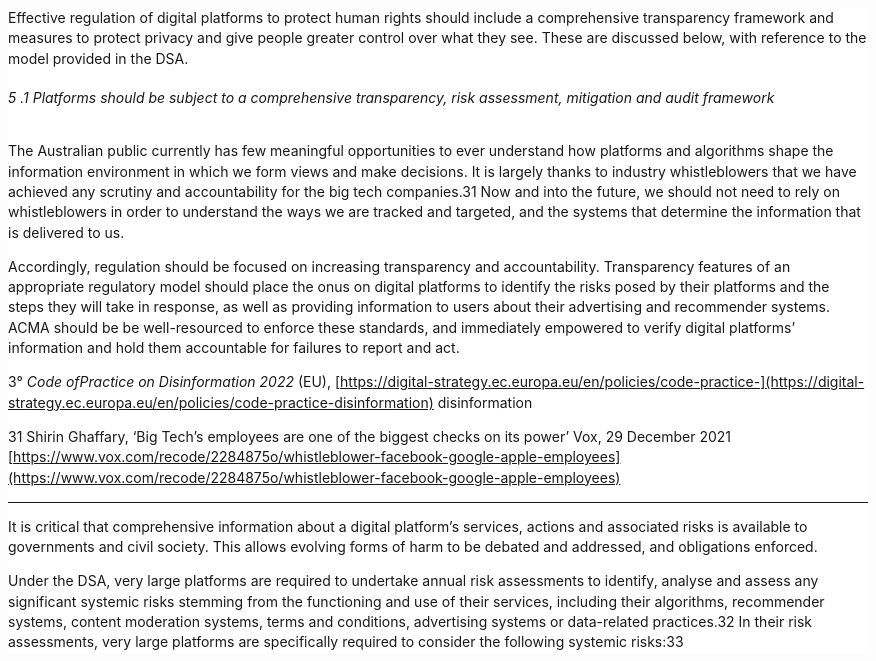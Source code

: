 Effective regulation of digital platforms to protect human rights should include a comprehensive
transparency framework and measures to protect privacy and give people greater control over what they
see. These are discussed below, with reference to the model provided in the DSA.

###### 5 .1 Platforms should be subject to a comprehensive transparency, risk assessment, mitigation and audit framework

The Australian public currently has few meaningful opportunities to ever understand how platforms and
algorithms shape the information environment in which we form views and make decisions. It is largely
thanks to industry whistleblowers that we have achieved any scrutiny and accountability for the big tech
companies.31 Now and into the future, we should not need to rely on whistleblowers in order to understand
the ways we are tracked and targeted, and the systems that determine the information that is delivered to
us.

Accordingly, regulation should be focused on increasing transparency and accountability. Transparency
features of an appropriate regulatory model should place the onus on digital platforms to identify the risks
posed by their platforms and the steps they will take in response, as well as providing information to users
about their advertising and recommender systems. ACMA should be be well-resourced to enforce these
standards, and immediately empowered to verify digital platforms’ information and hold them accountable
for failures to report and act.

3° _Code_ _ofPractice_ _on_ _Disinformation_ _2022_ (EU), [https://digital-strategy.ec.europa.eu/en/policies/code-practice-](https://digital-strategy.ec.europa.eu/en/policies/code-practice-disinformation)
disinformation

31 Shirin Ghaffary, ‘Big Tech’s employees are one of the biggest checks on its power’ Vox, 29 December 2021
[https://www.vox.com/recode/2284875o/whistleblower-facebook-google-apple-employees](https://www.vox.com/recode/2284875o/whistleblower-facebook-google-apple-employees)


-----

It is critical that comprehensive information about a digital platform’s services, actions and associated risks
is available to governments and civil society. This allows evolving forms of harm to be debated and
addressed, and obligations enforced.

Under the DSA, very large platforms are required to undertake annual risk assessments to identify, analyse
and assess any significant systemic risks stemming from the functioning and use of their services, including
their algorithms, recommender systems, content moderation systems, terms and conditions, advertising
systems or data-related practices.32 In their risk assessments, very large platforms are specifically required
to consider the following systemic risks:33
